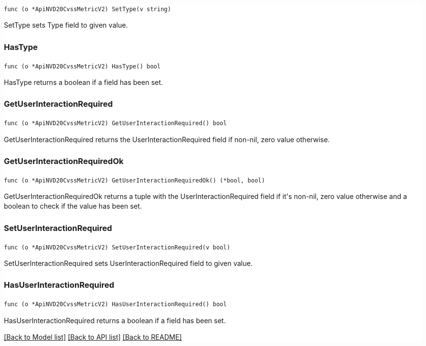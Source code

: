 `func (o *ApiNVD20CvssMetricV2) SetType(v string)`

SetType sets Type field to given value.

### HasType

`func (o *ApiNVD20CvssMetricV2) HasType() bool`

HasType returns a boolean if a field has been set.

### GetUserInteractionRequired

`func (o *ApiNVD20CvssMetricV2) GetUserInteractionRequired() bool`

GetUserInteractionRequired returns the UserInteractionRequired field if non-nil, zero value otherwise.

### GetUserInteractionRequiredOk

`func (o *ApiNVD20CvssMetricV2) GetUserInteractionRequiredOk() (*bool, bool)`

GetUserInteractionRequiredOk returns a tuple with the UserInteractionRequired field if it's non-nil, zero value otherwise
and a boolean to check if the value has been set.

### SetUserInteractionRequired

`func (o *ApiNVD20CvssMetricV2) SetUserInteractionRequired(v bool)`

SetUserInteractionRequired sets UserInteractionRequired field to given value.

### HasUserInteractionRequired

`func (o *ApiNVD20CvssMetricV2) HasUserInteractionRequired() bool`

HasUserInteractionRequired returns a boolean if a field has been set.


[[Back to Model list]](../README.md#documentation-for-models) [[Back to API list]](../README.md#documentation-for-api-endpoints) [[Back to README]](../README.md)



